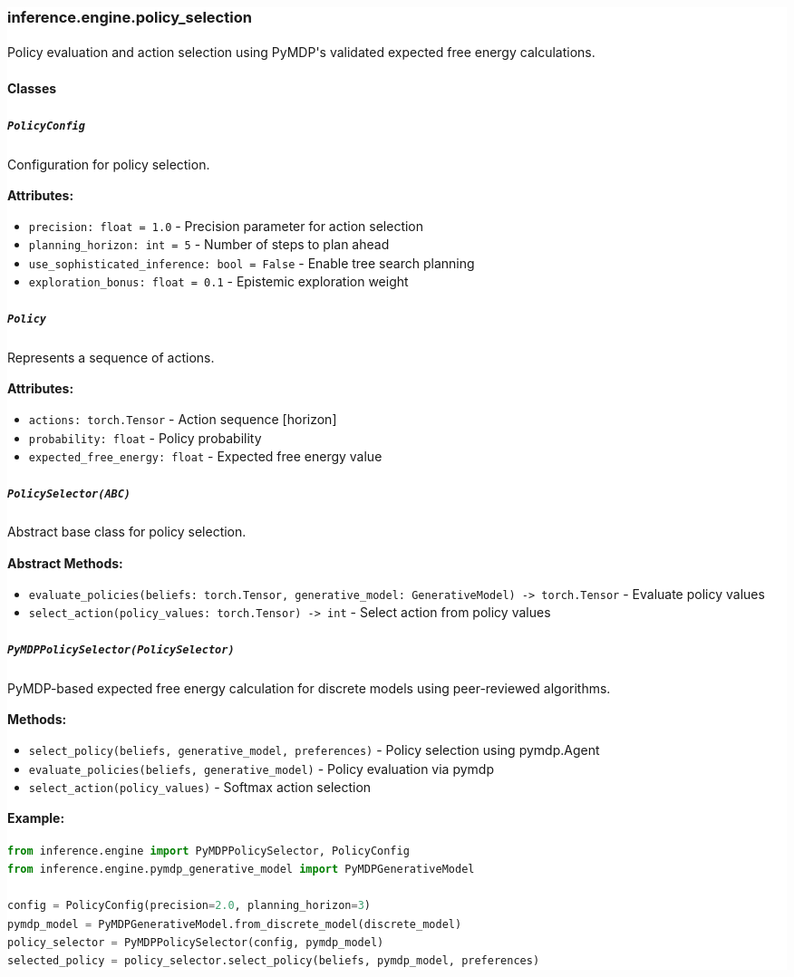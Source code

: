 ### inference.engine.policy_selection

Policy evaluation and action selection using PyMDP's validated expected free energy calculations.

#### Classes

##### `PolicyConfig`

Configuration for policy selection.

**Attributes:**

- `precision: float = 1.0` - Precision parameter for action selection
- `planning_horizon: int = 5` - Number of steps to plan ahead
- `use_sophisticated_inference: bool = False` - Enable tree search planning
- `exploration_bonus: float = 0.1` - Epistemic exploration weight

##### `Policy`

Represents a sequence of actions.

**Attributes:**

- `actions: torch.Tensor` - Action sequence [horizon]
- `probability: float` - Policy probability
- `expected_free_energy: float` - Expected free energy value

##### `PolicySelector(ABC)`

Abstract base class for policy selection.

**Abstract Methods:**

- `evaluate_policies(beliefs: torch.Tensor, generative_model: GenerativeModel) -> torch.Tensor` - Evaluate policy values
- `select_action(policy_values: torch.Tensor) -> int` - Select action from policy values

##### `PyMDPPolicySelector(PolicySelector)`

PyMDP-based expected free energy calculation for discrete models using peer-reviewed algorithms.

**Methods:**

- `select_policy(beliefs, generative_model, preferences)` - Policy selection using pymdp.Agent
- `evaluate_policies(beliefs, generative_model)` - Policy evaluation via pymdp
- `select_action(policy_values)` - Softmax action selection

**Example:**

```python
from inference.engine import PyMDPPolicySelector, PolicyConfig
from inference.engine.pymdp_generative_model import PyMDPGenerativeModel

config = PolicyConfig(precision=2.0, planning_horizon=3)
pymdp_model = PyMDPGenerativeModel.from_discrete_model(discrete_model)
policy_selector = PyMDPPolicySelector(config, pymdp_model)
selected_policy = policy_selector.select_policy(beliefs, pymdp_model, preferences)
```
